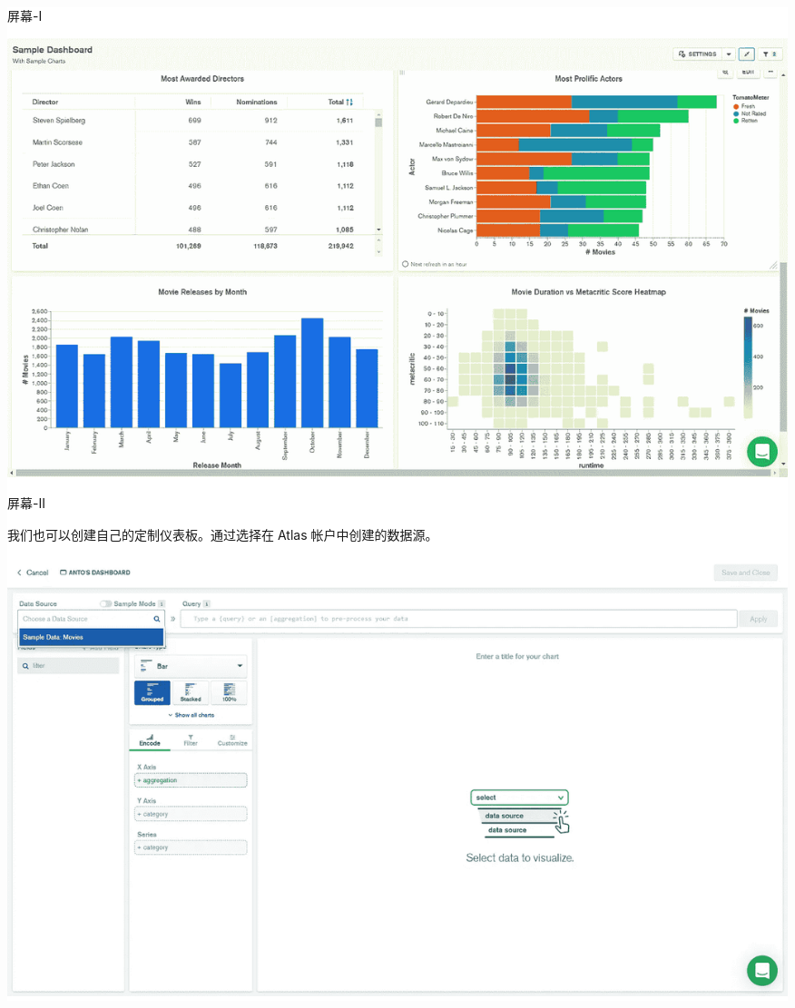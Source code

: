 屏幕-I

![](img/a6b406ba3879356d8c23d14eb7d92975.png)

屏幕-II

我们也可以创建自己的定制仪表板。通过选择在 Atlas 帐户中创建的数据源。

![](img/7c925144463dce413fe89ad777eb0ded.png)
